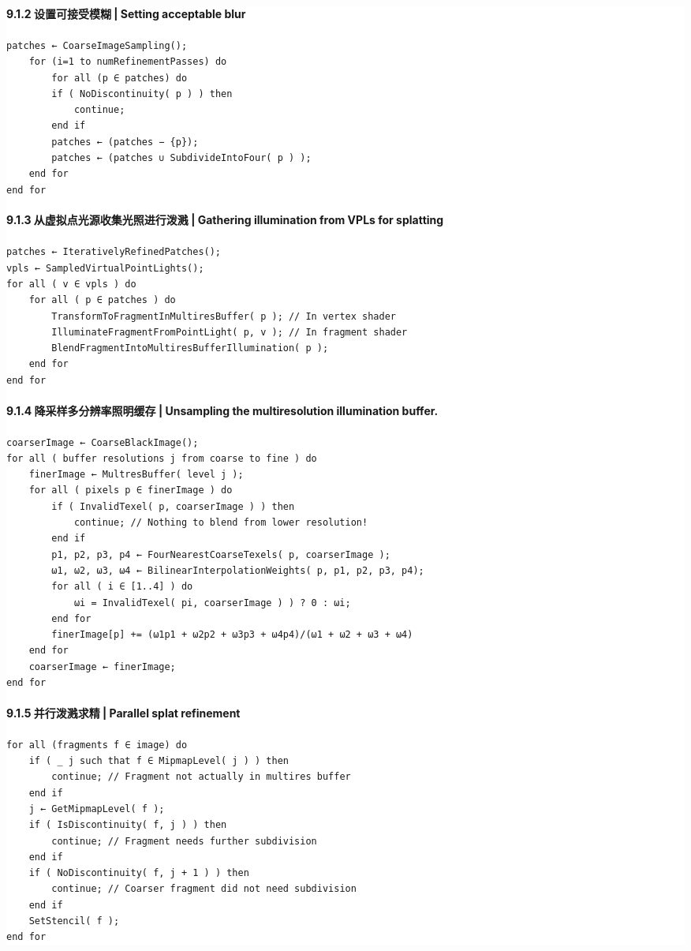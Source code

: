 
#### 9.1.2 设置可接受模糊 | Setting acceptable blur

    patches ← CoarseImageSampling();
        for (i=1 to numRefinementPasses) do
            for all (p ∈ patches) do
            if ( NoDiscontinuity( p ) ) then
                continue;
            end if
            patches ← (patches − {p});
            patches ← (patches ∪ SubdivideIntoFour( p ) );
        end for
    end for



#### 9.1.3 从虚拟点光源收集光照进行泼溅 | Gathering illumination from VPLs for splatting

    patches ← IterativelyRefinedPatches();
    vpls ← SampledVirtualPointLights();
    for all ( v ∈ vpls ) do
        for all ( p ∈ patches ) do
            TransformToFragmentInMultiresBuffer( p ); // In vertex shader
            IlluminateFragmentFromPointLight( p, v ); // In fragment shader
            BlendFragmentIntoMultiresBufferIllumination( p );
        end for
    end for


#### 9.1.4 降采样多分辨率照明缓存 | Unsampling the multiresolution illumination buffer.

    coarserImage ← CoarseBlackImage();
    for all ( buffer resolutions j from coarse to fine ) do
        finerImage ← MultresBuffer( level j );
        for all ( pixels p ∈ finerImage ) do
            if ( InvalidTexel( p, coarserImage ) ) then
                continue; // Nothing to blend from lower resolution!
            end if
            p1, p2, p3, p4 ← FourNearestCoarseTexels( p, coarserImage );
            ω1, ω2, ω3, ω4 ← BilinearInterpolationWeights( p, p1, p2, p3, p4);
            for all ( i ∈ [1..4] ) do
                ωi = InvalidTexel( pi, coarserImage ) ) ? 0 : ωi;
            end for
            finerImage[p] += (ω1p1 + ω2p2 + ω3p3 + ω4p4)/(ω1 + ω2 + ω3 + ω4)
        end for
        coarserImage ← finerImage;
    end for


#### 9.1.5 并行泼溅求精 | Parallel splat refinement

    for all (fragments f ∈ image) do
        if ( _ j such that f ∈ MipmapLevel( j ) ) then
            continue; // Fragment not actually in multires buffer
        end if
        j ← GetMipmapLevel( f );
        if ( IsDiscontinuity( f, j ) ) then
            continue; // Fragment needs further subdivision
        end if
        if ( NoDiscontinuity( f, j + 1 ) ) then
            continue; // Coarser fragment did not need subdivision
        end if
        SetStencil( f );
    end for
